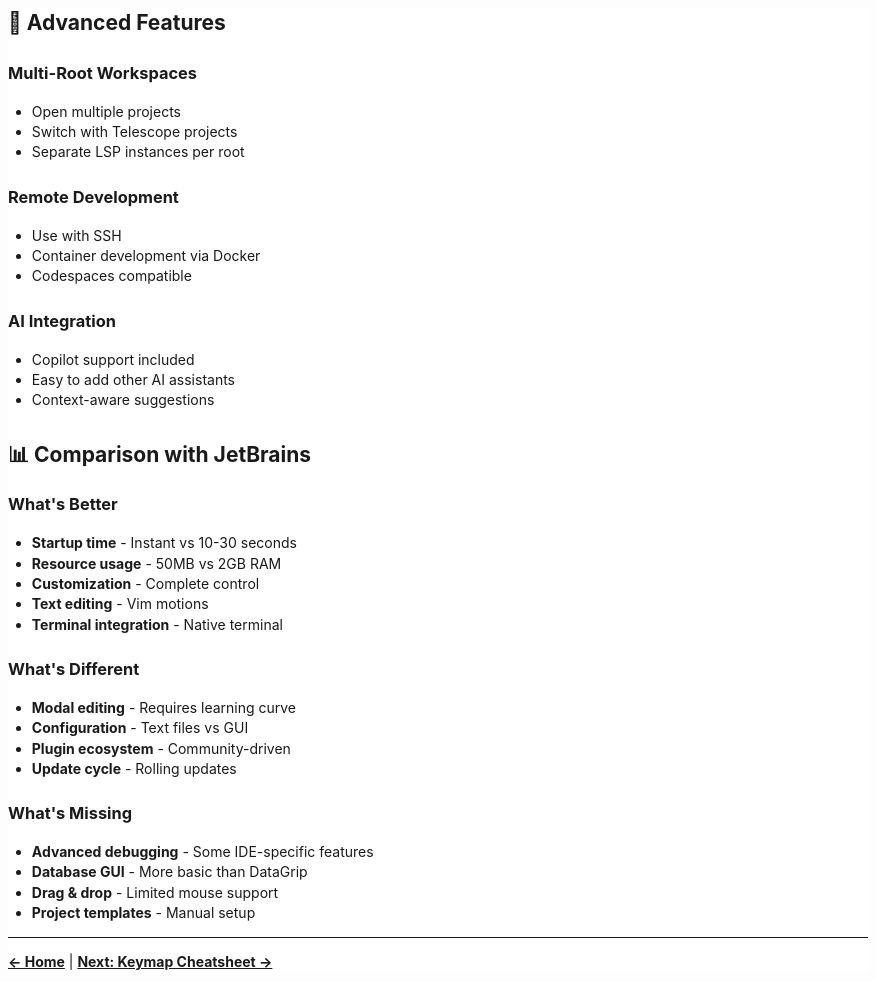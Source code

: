 ## 🚀 Advanced Features

### Multi-Root Workspaces
- Open multiple projects
- Switch with Telescope projects
- Separate LSP instances per root

### Remote Development
- Use with SSH
- Container development via Docker
- Codespaces compatible

### AI Integration
- Copilot support included
- Easy to add other AI assistants
- Context-aware suggestions

## 📊 Comparison with JetBrains

### What's Better
- **Startup time** - Instant vs 10-30 seconds
- **Resource usage** - 50MB vs 2GB RAM
- **Customization** - Complete control
- **Text editing** - Vim motions
- **Terminal integration** - Native terminal

### What's Different
- **Modal editing** - Requires learning curve
- **Configuration** - Text files vs GUI
- **Plugin ecosystem** - Community-driven
- **Update cycle** - Rolling updates

### What's Missing
- **Advanced debugging** - Some IDE-specific features
- **Database GUI** - More basic than DataGrip
- **Drag & drop** - Limited mouse support
- **Project templates** - Manual setup

---

**[← Home](../README.md)** | **[Next: Keymap Cheatsheet →](keymap-cheatsheet.md)**